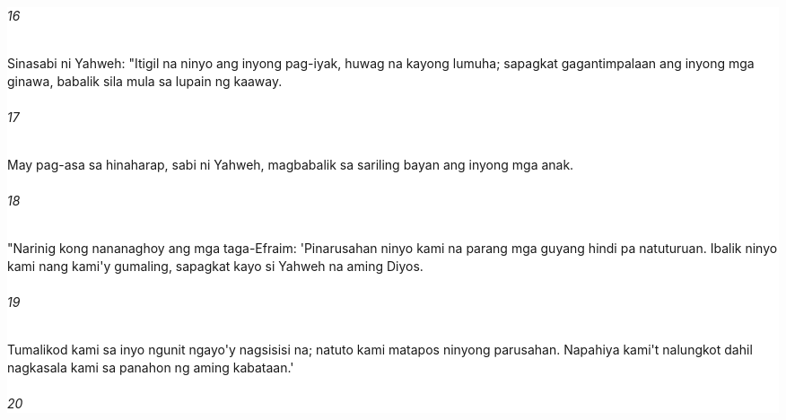 


###### 16 





Sinasabi ni Yahweh: "Itigil na ninyo ang inyong pag-iyak, huwag na kayong lumuha; sapagkat gagantimpalaan ang inyong mga ginawa, babalik sila mula sa lupain ng kaaway. 











###### 17 





May pag-asa sa hinaharap, sabi ni Yahweh, magbabalik sa sariling bayan ang inyong mga anak. 











###### 18 





"Narinig kong nananaghoy ang mga taga-Efraim: 'Pinarusahan ninyo kami na parang mga guyang hindi pa natuturuan. Ibalik ninyo kami nang kami'y gumaling, sapagkat kayo si Yahweh na aming Diyos. 











###### 19 





Tumalikod kami sa inyo ngunit ngayo'y nagsisisi na; natuto kami matapos ninyong parusahan. Napahiya kami't nalungkot dahil nagkasala kami sa panahon ng aming kabataan.' 











###### 20 

